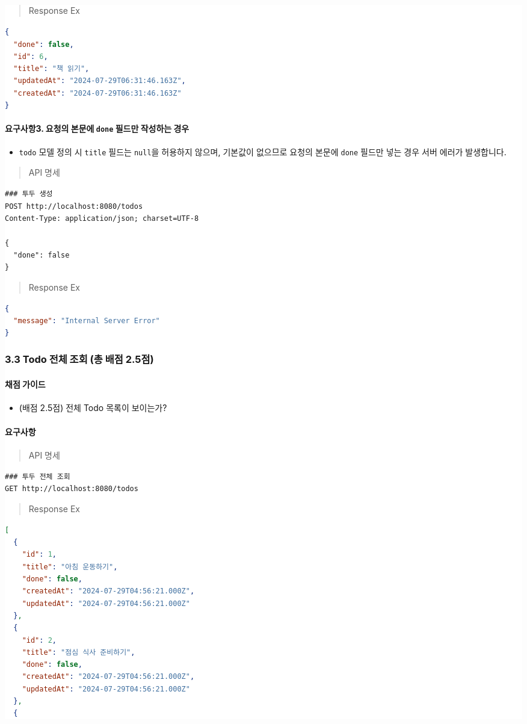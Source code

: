 > Response Ex

```json
{
  "done": false,
  "id": 6,
  "title": "책 읽기",
  "updatedAt": "2024-07-29T06:31:46.163Z",
  "createdAt": "2024-07-29T06:31:46.163Z"
}
```

#### 요구사항3. 요청의 본문에 `done` 필드만 작성하는 경우

- `todo` 모델 정의 시 `title` 필드는 `null`을 허용하지 않으며, 기본값이 없으므로 요청의 본문에 `done` 필드만 넣는 경우 서버 에러가 발생합니다.

> API 명세

```http
### 투두 생성
POST http://localhost:8080/todos
Content-Type: application/json; charset=UTF-8

{
  "done": false
}
```

> Response Ex

```json
{
  "message": "Internal Server Error"
}
```

### 3.3 Todo 전체 조회 (총 배점 2.5점)

#### 채점 가이드

- (배점 2.5점) 전체 Todo 목록이 보이는가?

#### 요구사항

> API 명세

```http
### 투두 전체 조회
GET http://localhost:8080/todos
```

> Response Ex

```json
[
  {
    "id": 1,
    "title": "아침 운동하기",
    "done": false,
    "createdAt": "2024-07-29T04:56:21.000Z",
    "updatedAt": "2024-07-29T04:56:21.000Z"
  },
  {
    "id": 2,
    "title": "점심 식사 준비하기",
    "done": false,
    "createdAt": "2024-07-29T04:56:21.000Z",
    "updatedAt": "2024-07-29T04:56:21.000Z"
  },
  {
```